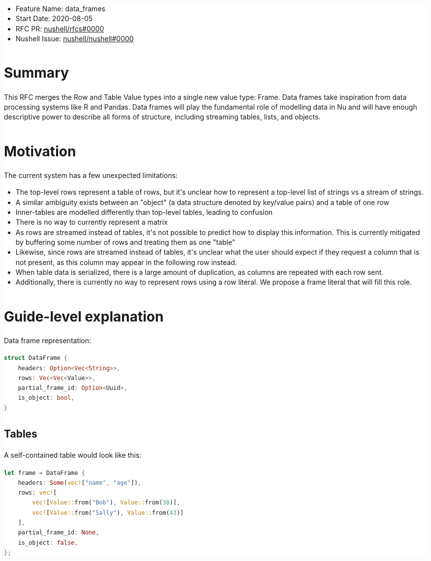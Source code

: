 - Feature Name: data_frames
- Start Date: 2020-08-05
- RFC PR: [nushell/rfcs#0000](https://github.com/nushell/rfcs/pull/0000)
- Nushell Issue: [nushell/nushell#0000](https://github.com/nushell/nushell/issues/0000)

# Summary

[summary]: #summary

This RFC merges the Row and Table Value types into a single new value type: Frame. Data frames take inspiration from data processing systems like R and Pandas. Data frames will play the fundamental role of modelling data in Nu and will have enough descriptive power to describe all forms of structure, including streaming tables, lists, and objects.

# Motivation

[motivation]: #motivation

The current system has a few unexpected limitations:

- The top-level rows represent a table of rows, but it's unclear how to represent a top-level list of strings vs a stream of strings.
- A similar ambiguity exists between an "object" (a data structure denoted by key/value pairs) and a table of one row
- Inner-tables are modelled differently than top-level tables, leading to confusion
- There is no way to currently represent a matrix
- As rows are streamed instead of tables, it's not possible to predict how to display this information. This is currently mitigated by buffering some number of rows and treating them as one "table"
- Likewise, since rows are streamed instead of tables, it's unclear what the user should expect if they request a column that is not present, as this column may appear in the following row instead.
- When table data is serialized, there is a large amount of duplication, as columns are repeated with each row sent.
- Additionally, there is currently no way to represent rows using a row literal. We propose a frame literal that will fill this role.

# Guide-level explanation

[guide-level-explanation]: #guide-level-explanation

Data frame representation:

```rust
struct DataFrame {
    headers: Option<Vec<String>>,
    rows: Vec<Vec<Value>>,
    partial_frame_id: Option<Uuid>,
    is_object: bool,
}
```

## Tables

A self-contained table would look like this:

```rust
let frame = DataFrame {
    headers: Some(vec!["name", "age"]),
    rows: vec![
        vec![Value::from("Bob"), Value::from(30)],
        vec![Value::from("Sally"), Value::from(43)]
    ],
    partial_frame_id: None,
    is_object: false,
};
```


[reference-level-explanation]: #reference-level-explanation
[drawbacks]: #drawbacks
[rationale-and-alternatives]: #rationale-and-alternatives
[prior-art]: #prior-art
[unresolved-questions]: #unresolved-questions
[future-possibilities]: #future-possibilities